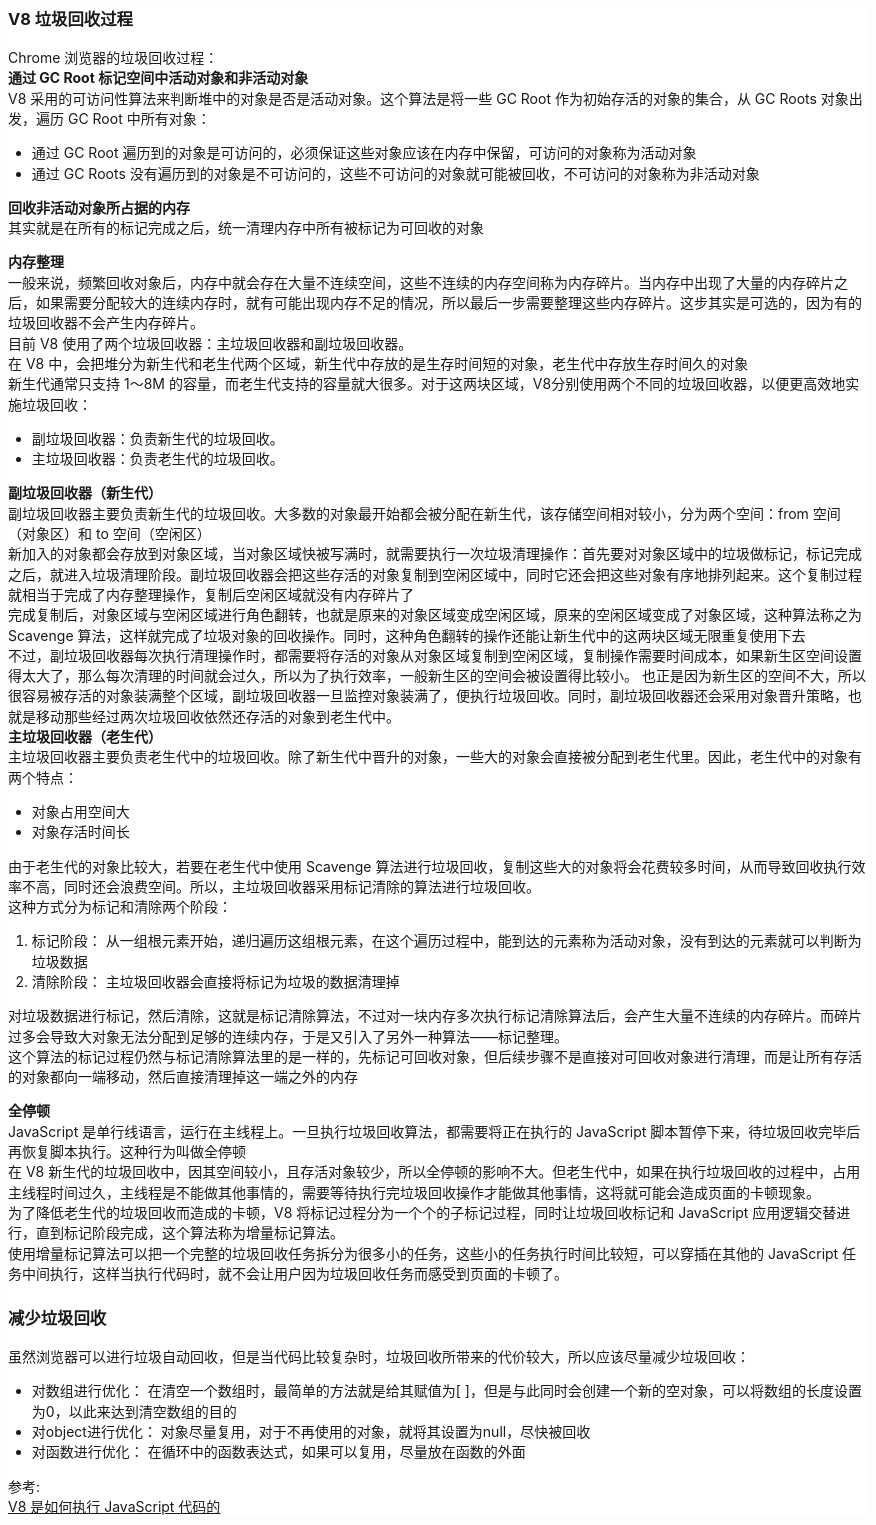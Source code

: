 ### V8 垃圾回收过程
Chrome 浏览器的垃圾回收过程：  
**通过 GC Root 标记空间中活动对象和⾮活动对象**  
 V8 采⽤的可访问性算法来判断堆中的对象是否是活动对象。这个算法是将⼀些 GC Root 作为初始存活的对象的集合，从 GC Roots 对象出发，遍历 GC Root 中所有对象：  
 - 通过 GC Root 遍历到的对象是可访问的，必须保证这些对象应该在内存中保留，可访问的对象称为活动对象
 - 通过 GC Roots 没有遍历到的对象是不可访问的，这些不可访问的对象就可能被回收，不可访问的对象称为⾮活动对象

**回收⾮活动对象所占据的内存**  
其实就是在所有的标记完成之后，统⼀清理内存中所有被标记为可回收的对象  

**内存整理**  
⼀般来说，频繁回收对象后，内存中就会存在⼤量不连续空间，这些不连续的内存空间称为内存碎⽚。当内存中出现了⼤量的内存碎⽚之后，如果需要分配较⼤的连续内存时，就有可能出现内存不⾜的情况，所以最后⼀步需要整理这些内存碎⽚。这步其实是可选的，因为有的垃圾回收器不会产⽣内存碎⽚。  
⽬前 V8 使用了两个垃圾回收器：主垃圾回收器和副垃圾回收器。  
在 V8 中，会把堆分为新生代和老生代两个区域，新生代中存放的是生存时间短的对象，老生代中存放生存时间久的对象  
新⽣代通常只⽀持 1～8M 的容量，⽽⽼⽣代⽀持的容量就⼤很多。对于这两块区域，V8分别使⽤两个不同的垃圾回收器，以便更⾼效地实施垃圾回收：  
- 副垃圾回收器：负责新⽣代的垃圾回收。
- 主垃圾回收器：负责⽼⽣代的垃圾回收。

**副垃圾回收器（新生代）**  
副垃圾回收器主要负责新⽣代的垃圾回收。大多数的对象最开始都会被分配在新生代，该存储空间相对较小，分为两个空间：from 空间（对象区）和 to 空间（空闲区）  
新加⼊的对象都会存放到对象区域，当对象区域快被写满时，就需要执⾏⼀次垃圾清理操作：首先要对对象区域中的垃圾做标记，标记完成之后，就进入垃圾清理阶段。副垃圾回收器会把这些存活的对象复制到空闲区域中，同时它还会把这些对象有序地排列起来。这个复制过程就相当于完成了内存整理操作，复制后空闲区域就没有内存碎片了  
 完成复制后，对象区域与空闲区域进行角色翻转，也就是原来的对象区域变成空闲区域，原来的空闲区域变成了对象区域，这种算法称之为 Scavenge 算法，这样就完成了垃圾对象的回收操作。同时，这种角色翻转的操作还能让新生代中的这两块区域无限重复使用下去  
 不过，副垃圾回收器每次执⾏清理操作时，都需要将存活的对象从对象区域复制到空闲区域，复制操作需要时间成本，如果新⽣区空间设置得太⼤了，那么每次清理的时间就会过久，所以为了执⾏效率，⼀般新⽣区的空间会被设置得⽐较⼩。 也正是因为新⽣区的空间不⼤，所以很容易被存活的对象装满整个区域，副垃圾回收器⼀旦监控对象装满了，便执⾏垃圾回收。同时，副垃圾回收器还会采⽤对象晋升策略，也就是移动那些经过两次垃圾回收依然还存活的对象到⽼⽣代中。  
 **主垃圾回收器（老生代）**  
 主垃圾回收器主要负责⽼⽣代中的垃圾回收。除了新⽣代中晋升的对象，⼀些⼤的对象会直接被分配到⽼⽣代⾥。因此，⽼⽣代中的对象有两个特点：  
 - 对象占⽤空间⼤
 - 对象存活时间⻓

由于⽼⽣代的对象⽐较⼤，若要在⽼⽣代中使⽤ Scavenge 算法进⾏垃圾回收，复制这些⼤的对象将会花费较多时间，从⽽导致回收执⾏效率不⾼，同时还会浪费空间。所以，主垃圾回收器采⽤标记清除的算法进⾏垃圾回收。  
这种方式分为标记和清除两个阶段：  
1. 标记阶段： 从一组根元素开始，递归遍历这组根元素，在这个遍历过程中，能到达的元素称为活动对象，没有到达的元素就可以判断为垃圾数据
2. 清除阶段： 主垃圾回收器会直接将标记为垃圾的数据清理掉

对垃圾数据进⾏标记，然后清除，这就是标记清除算法，不过对⼀块内存多次执⾏标记清除算法后，会产⽣⼤量不连续的内存碎⽚。⽽碎⽚过多会导致⼤对象⽆法分配到⾜够的连续内存，于是⼜引⼊了另外⼀种算法——标记整理。  
这个算法的标记过程仍然与标记清除算法⾥的是⼀样的，先标记可回收对象，但后续步骤不是直接对可回收对象进⾏清理，⽽是让所有存活的对象都向⼀端移动，然后直接清理掉这⼀端之外的内存

**全停顿**  
JavaScript 是单行线语言，运行在主线程上。一旦执行垃圾回收算法，都需要将正在执行的 JavaScript 脚本暂停下来，待垃圾回收完毕后再恢复脚本执行。这种行为叫做全停顿  
在 V8 新生代的垃圾回收中，因其空间较小，且存活对象较少，所以全停顿的影响不大。但老生代中，如果在执行垃圾回收的过程中，占用主线程时间过久，主线程是不能做其他事情的，需要等待执行完垃圾回收操作才能做其他事情，这将就可能会造成页面的卡顿现象。  
为了降低老生代的垃圾回收而造成的卡顿，V8 将标记过程分为一个个的子标记过程，同时让垃圾回收标记和 JavaScript 应用逻辑交替进行，直到标记阶段完成，这个算法称为增量标记算法。  
使用增量标记算法可以把一个完整的垃圾回收任务拆分为很多小的任务，这些小的任务执行时间比较短，可以穿插在其他的 JavaScript 任务中间执行，这样当执行代码时，就不会让用户因为垃圾回收任务而感受到页面的卡顿了。  

### 减少垃圾回收
虽然浏览器可以进行垃圾自动回收，但是当代码比较复杂时，垃圾回收所带来的代价较大，所以应该尽量减少垃圾回收：  
- 对数组进行优化： 在清空一个数组时，最简单的方法就是给其赋值为[ ]，但是与此同时会创建一个新的空对象，可以将数组的长度设置为0，以此来达到清空数组的目的  
- 对object进行优化： 对象尽量复用，对于不再使用的对象，就将其设置为null，尽快被回收  
- 对函数进行优化： 在循环中的函数表达式，如果可以复用，尽量放在函数的外面

参考:  
[V8 是如何执行 JavaScript 代码的](https://mp.weixin.qq.com/s/OobHbsVbBEM8kiIIts8P_w)